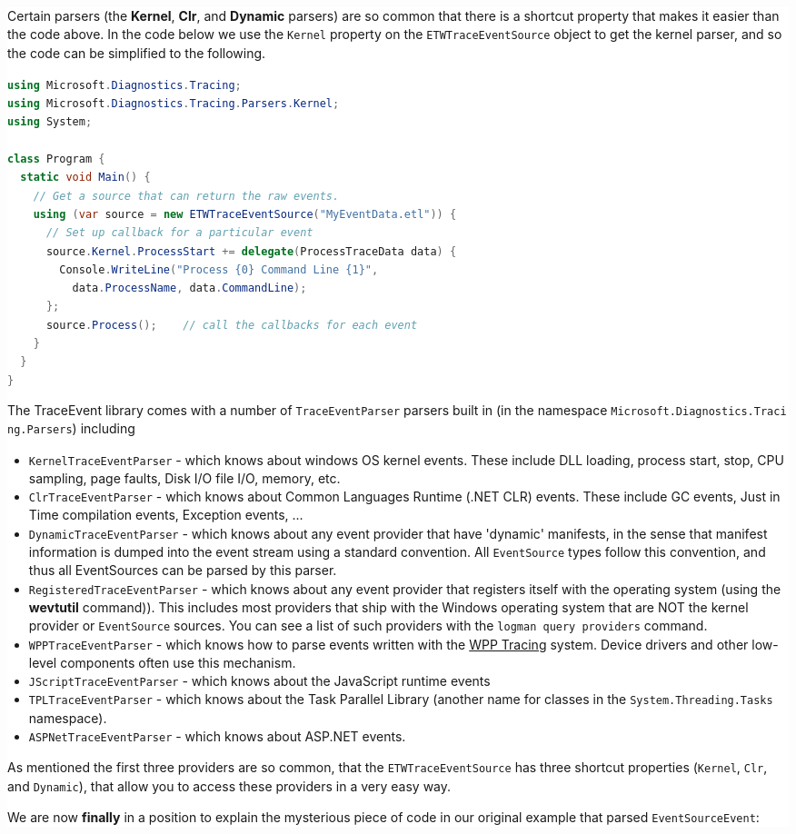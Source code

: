 Certain parsers (the **Kernel**, **Clr**, and **Dynamic** parsers) are so common that there is a shortcut property that makes it easier than the code above. In the code below we use the `Kernel` property on the `ETWTraceEventSource` object to get the kernel parser, and so the code can be simplified to the following.

```csharp
using Microsoft.Diagnostics.Tracing;
using Microsoft.Diagnostics.Tracing.Parsers.Kernel;
using System;

class Program {
  static void Main() {
    // Get a source that can return the raw events.
    using (var source = new ETWTraceEventSource("MyEventData.etl")) {
      // Set up callback for a particular event
      source.Kernel.ProcessStart += delegate(ProcessTraceData data) {
        Console.WriteLine("Process {0} Command Line {1}",
          data.ProcessName, data.CommandLine);
      };
      source.Process();    // call the callbacks for each event
    }
  }
}
```

The TraceEvent library comes with a number of `TraceEventParser` parsers built in (in the namespace `Microsoft.Diagnostics.Tracing.Parsers`) including

* `KernelTraceEventParser` - which knows about windows OS kernel events. These include DLL loading, process start, stop, CPU sampling, page faults, Disk I/O file I/O, memory, etc.
* `ClrTraceEventParser` - which knows about Common Languages Runtime (.NET CLR) events. These include GC events, Just in Time compilation events, Exception events, ...
* `DynamicTraceEventParser` - which knows about any event provider that have 'dynamic' manifests, in the sense that manifest information is dumped into the event stream using a standard convention. All `EventSource` types follow this convention, and thus all EventSources can be parsed by this parser.
* `RegisteredTraceEventParser` - which knows about any event provider that registers itself with the operating system (using the **wevtutil** command)). This includes most providers that ship with the Windows operating system that are NOT the kernel provider or `EventSource` sources. You can see a list of such providers with the `logman query providers` command.
* `WPPTraceEventParser` - which knows how to parse events written with the [WPP Tracing](http://msdn.microsoft.com/en-us/library/windows/hardware/ff556204.aspx) system. Device drivers and other low-level components often use this mechanism.
* `JScriptTraceEventParser` - which knows about the JavaScript runtime events
* `TPLTraceEventParser` - which knows about the Task Parallel Library (another name for classes in the `System.Threading.Tasks` namespace).
* `ASPNetTraceEventParser` - which knows about ASP.NET events.

As mentioned the first three providers are so common, that the `ETWTraceEventSource` has three shortcut properties (`Kernel`, `Clr`, and `Dynamic`), that allow you to access these providers in a very easy way.

We are now **finally** in a position to explain the mysterious piece of code in our original example that parsed `EventSourceEvent`:
